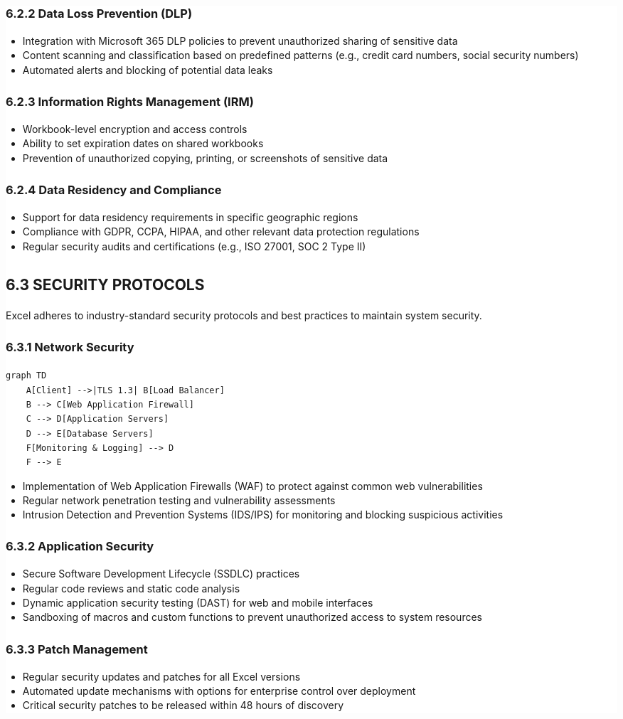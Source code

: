 ### 6.2.2 Data Loss Prevention (DLP)

- Integration with Microsoft 365 DLP policies to prevent unauthorized sharing of sensitive data
- Content scanning and classification based on predefined patterns (e.g., credit card numbers, social security numbers)
- Automated alerts and blocking of potential data leaks

### 6.2.3 Information Rights Management (IRM)

- Workbook-level encryption and access controls
- Ability to set expiration dates on shared workbooks
- Prevention of unauthorized copying, printing, or screenshots of sensitive data

### 6.2.4 Data Residency and Compliance

- Support for data residency requirements in specific geographic regions
- Compliance with GDPR, CCPA, HIPAA, and other relevant data protection regulations
- Regular security audits and certifications (e.g., ISO 27001, SOC 2 Type II)

## 6.3 SECURITY PROTOCOLS

Excel adheres to industry-standard security protocols and best practices to maintain system security.

### 6.3.1 Network Security

```mermaid
graph TD
    A[Client] -->|TLS 1.3| B[Load Balancer]
    B --> C[Web Application Firewall]
    C --> D[Application Servers]
    D --> E[Database Servers]
    F[Monitoring & Logging] --> D
    F --> E
```

- Implementation of Web Application Firewalls (WAF) to protect against common web vulnerabilities
- Regular network penetration testing and vulnerability assessments
- Intrusion Detection and Prevention Systems (IDS/IPS) for monitoring and blocking suspicious activities

### 6.3.2 Application Security

- Secure Software Development Lifecycle (SSDLC) practices
- Regular code reviews and static code analysis
- Dynamic application security testing (DAST) for web and mobile interfaces
- Sandboxing of macros and custom functions to prevent unauthorized access to system resources

### 6.3.3 Patch Management

- Regular security updates and patches for all Excel versions
- Automated update mechanisms with options for enterprise control over deployment
- Critical security patches to be released within 48 hours of discovery
